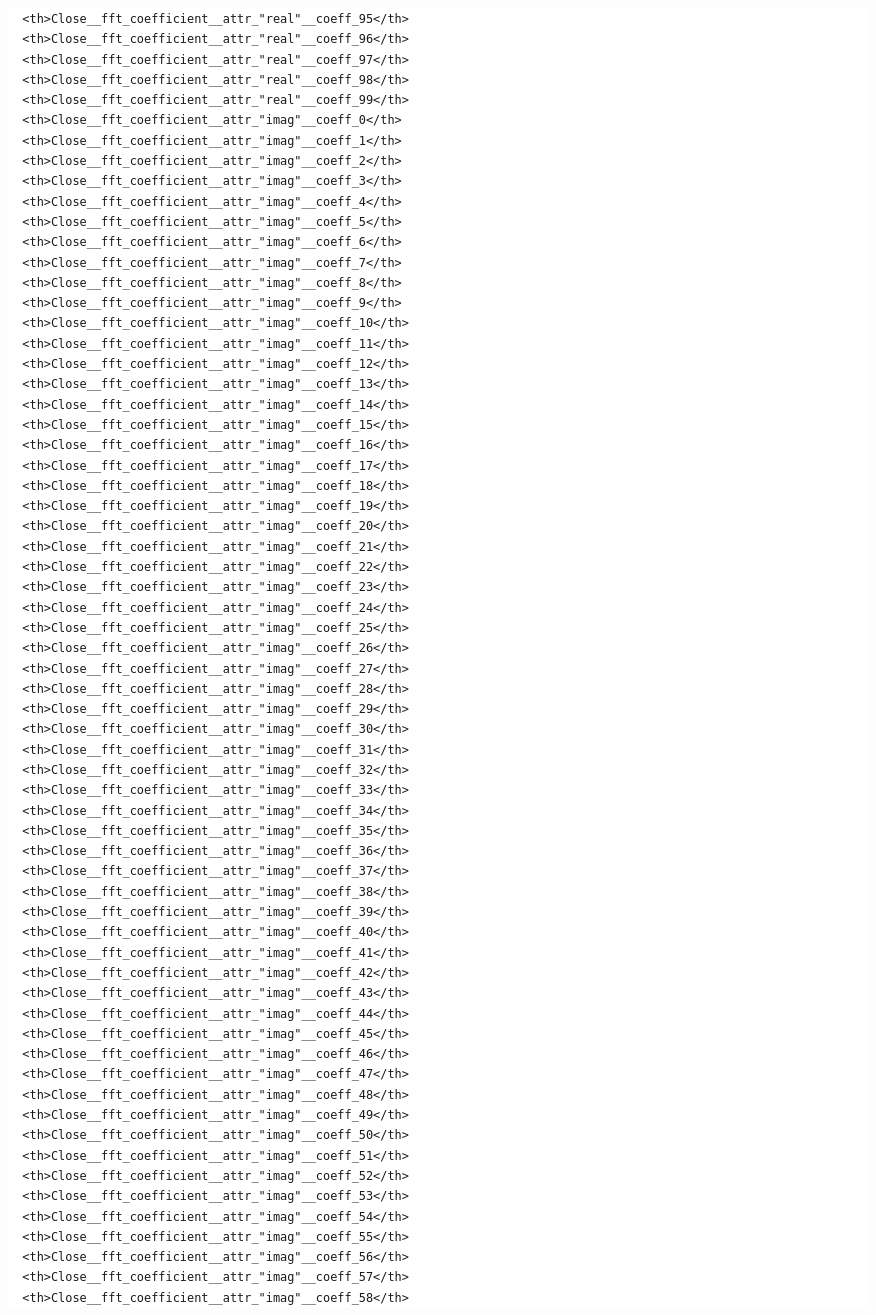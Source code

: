       <th>Close__fft_coefficient__attr_"real"__coeff_95</th>
      <th>Close__fft_coefficient__attr_"real"__coeff_96</th>
      <th>Close__fft_coefficient__attr_"real"__coeff_97</th>
      <th>Close__fft_coefficient__attr_"real"__coeff_98</th>
      <th>Close__fft_coefficient__attr_"real"__coeff_99</th>
      <th>Close__fft_coefficient__attr_"imag"__coeff_0</th>
      <th>Close__fft_coefficient__attr_"imag"__coeff_1</th>
      <th>Close__fft_coefficient__attr_"imag"__coeff_2</th>
      <th>Close__fft_coefficient__attr_"imag"__coeff_3</th>
      <th>Close__fft_coefficient__attr_"imag"__coeff_4</th>
      <th>Close__fft_coefficient__attr_"imag"__coeff_5</th>
      <th>Close__fft_coefficient__attr_"imag"__coeff_6</th>
      <th>Close__fft_coefficient__attr_"imag"__coeff_7</th>
      <th>Close__fft_coefficient__attr_"imag"__coeff_8</th>
      <th>Close__fft_coefficient__attr_"imag"__coeff_9</th>
      <th>Close__fft_coefficient__attr_"imag"__coeff_10</th>
      <th>Close__fft_coefficient__attr_"imag"__coeff_11</th>
      <th>Close__fft_coefficient__attr_"imag"__coeff_12</th>
      <th>Close__fft_coefficient__attr_"imag"__coeff_13</th>
      <th>Close__fft_coefficient__attr_"imag"__coeff_14</th>
      <th>Close__fft_coefficient__attr_"imag"__coeff_15</th>
      <th>Close__fft_coefficient__attr_"imag"__coeff_16</th>
      <th>Close__fft_coefficient__attr_"imag"__coeff_17</th>
      <th>Close__fft_coefficient__attr_"imag"__coeff_18</th>
      <th>Close__fft_coefficient__attr_"imag"__coeff_19</th>
      <th>Close__fft_coefficient__attr_"imag"__coeff_20</th>
      <th>Close__fft_coefficient__attr_"imag"__coeff_21</th>
      <th>Close__fft_coefficient__attr_"imag"__coeff_22</th>
      <th>Close__fft_coefficient__attr_"imag"__coeff_23</th>
      <th>Close__fft_coefficient__attr_"imag"__coeff_24</th>
      <th>Close__fft_coefficient__attr_"imag"__coeff_25</th>
      <th>Close__fft_coefficient__attr_"imag"__coeff_26</th>
      <th>Close__fft_coefficient__attr_"imag"__coeff_27</th>
      <th>Close__fft_coefficient__attr_"imag"__coeff_28</th>
      <th>Close__fft_coefficient__attr_"imag"__coeff_29</th>
      <th>Close__fft_coefficient__attr_"imag"__coeff_30</th>
      <th>Close__fft_coefficient__attr_"imag"__coeff_31</th>
      <th>Close__fft_coefficient__attr_"imag"__coeff_32</th>
      <th>Close__fft_coefficient__attr_"imag"__coeff_33</th>
      <th>Close__fft_coefficient__attr_"imag"__coeff_34</th>
      <th>Close__fft_coefficient__attr_"imag"__coeff_35</th>
      <th>Close__fft_coefficient__attr_"imag"__coeff_36</th>
      <th>Close__fft_coefficient__attr_"imag"__coeff_37</th>
      <th>Close__fft_coefficient__attr_"imag"__coeff_38</th>
      <th>Close__fft_coefficient__attr_"imag"__coeff_39</th>
      <th>Close__fft_coefficient__attr_"imag"__coeff_40</th>
      <th>Close__fft_coefficient__attr_"imag"__coeff_41</th>
      <th>Close__fft_coefficient__attr_"imag"__coeff_42</th>
      <th>Close__fft_coefficient__attr_"imag"__coeff_43</th>
      <th>Close__fft_coefficient__attr_"imag"__coeff_44</th>
      <th>Close__fft_coefficient__attr_"imag"__coeff_45</th>
      <th>Close__fft_coefficient__attr_"imag"__coeff_46</th>
      <th>Close__fft_coefficient__attr_"imag"__coeff_47</th>
      <th>Close__fft_coefficient__attr_"imag"__coeff_48</th>
      <th>Close__fft_coefficient__attr_"imag"__coeff_49</th>
      <th>Close__fft_coefficient__attr_"imag"__coeff_50</th>
      <th>Close__fft_coefficient__attr_"imag"__coeff_51</th>
      <th>Close__fft_coefficient__attr_"imag"__coeff_52</th>
      <th>Close__fft_coefficient__attr_"imag"__coeff_53</th>
      <th>Close__fft_coefficient__attr_"imag"__coeff_54</th>
      <th>Close__fft_coefficient__attr_"imag"__coeff_55</th>
      <th>Close__fft_coefficient__attr_"imag"__coeff_56</th>
      <th>Close__fft_coefficient__attr_"imag"__coeff_57</th>
      <th>Close__fft_coefficient__attr_"imag"__coeff_58</th>